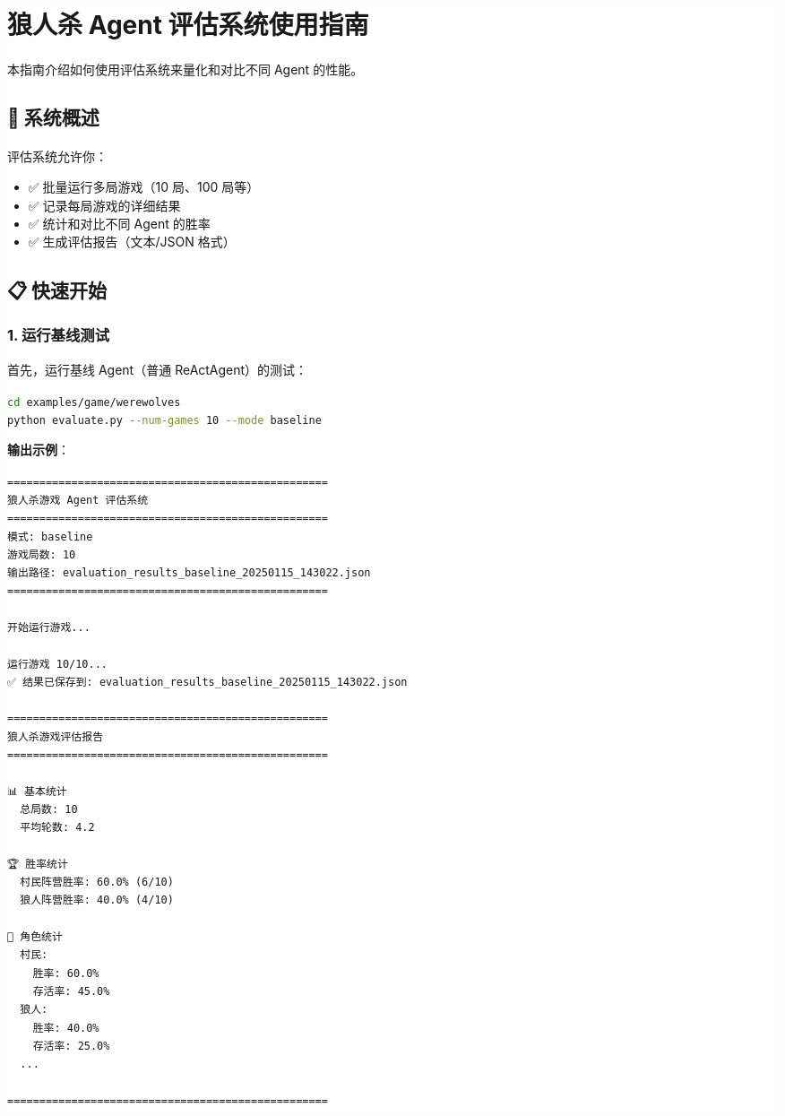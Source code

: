 # 狼人杀 Agent 评估系统使用指南

本指南介绍如何使用评估系统来量化和对比不同 Agent 的性能。

## 🎯 系统概述

评估系统允许你：
- ✅ 批量运行多局游戏（10 局、100 局等）
- ✅ 记录每局游戏的详细结果
- ✅ 统计和对比不同 Agent 的胜率
- ✅ 生成评估报告（文本/JSON 格式）

## 📋 快速开始

### 1. 运行基线测试

首先，运行基线 Agent（普通 ReActAgent）的测试：

```bash
cd examples/game/werewolves
python evaluate.py --num-games 10 --mode baseline
```

**输出示例**：
```
==================================================
狼人杀游戏 Agent 评估系统
==================================================
模式: baseline
游戏局数: 10
输出路径: evaluation_results_baseline_20250115_143022.json
==================================================

开始运行游戏...

运行游戏 10/10...
✅ 结果已保存到: evaluation_results_baseline_20250115_143022.json

==================================================
狼人杀游戏评估报告
==================================================

📊 基本统计
  总局数: 10
  平均轮数: 4.2

🏆 胜率统计
  村民阵营胜率: 60.0% (6/10)
  狼人阵营胜率: 40.0% (4/10)

👥 角色统计
  村民:
    胜率: 60.0%
    存活率: 45.0%
  狼人:
    胜率: 40.0%
    存活率: 25.0%
  ...

==================================================
```
